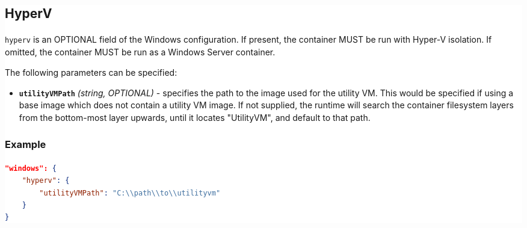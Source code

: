 ## <a name="configWindowsHyperV" />HyperV

`hyperv` is an OPTIONAL field of the Windows configuration.
If present, the container MUST be run with Hyper-V isolation.
If omitted, the container MUST be run as a Windows Server container.

The following parameters can be specified:

* **`utilityVMPath`** *(string, OPTIONAL)* - specifies the path to the image used for the utility VM.
    This would be specified if using a base image which does not contain a utility VM image.
    If not supplied, the runtime will search the container filesystem layers from the bottom-most layer upwards, until it locates "UtilityVM", and default to that path.

### Example

```json
"windows": {
    "hyperv": {
        "utilityVMPath": "C:\\path\\to\\utilityvm"
    }
}
```
